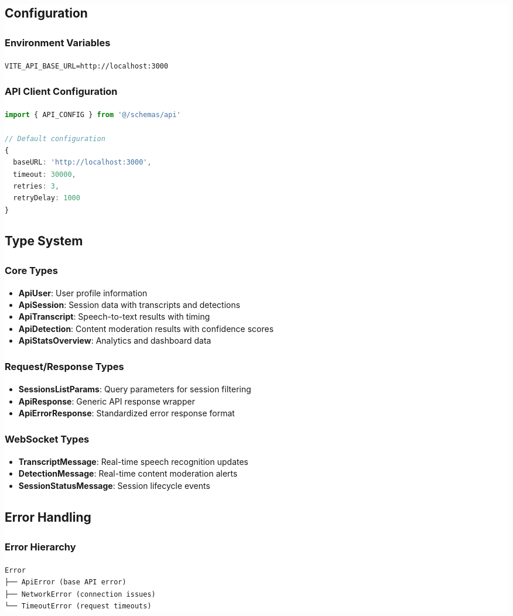 ## Configuration

### Environment Variables

```env
VITE_API_BASE_URL=http://localhost:3000
```

### API Client Configuration

```typescript
import { API_CONFIG } from '@/schemas/api'

// Default configuration
{
  baseURL: 'http://localhost:3000',
  timeout: 30000,
  retries: 3,
  retryDelay: 1000
}
```

## Type System

### Core Types

- **ApiUser**: User profile information
- **ApiSession**: Session data with transcripts and detections
- **ApiTranscript**: Speech-to-text results with timing
- **ApiDetection**: Content moderation results with confidence scores
- **ApiStatsOverview**: Analytics and dashboard data

### Request/Response Types

- **SessionsListParams**: Query parameters for session filtering
- **ApiResponse<T>**: Generic API response wrapper
- **ApiErrorResponse**: Standardized error response format

### WebSocket Types

- **TranscriptMessage**: Real-time speech recognition updates
- **DetectionMessage**: Real-time content moderation alerts
- **SessionStatusMessage**: Session lifecycle events

## Error Handling

### Error Hierarchy

```
Error
├── ApiError (base API error)
├── NetworkError (connection issues)
└── TimeoutError (request timeouts)
```
